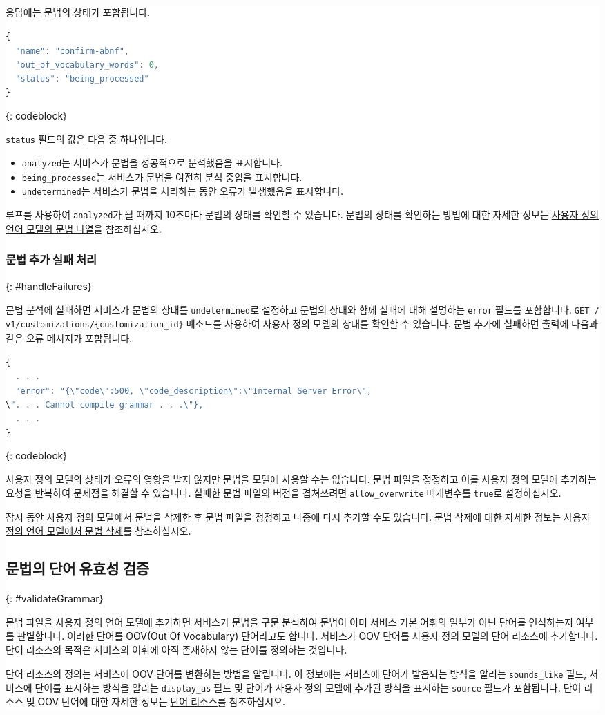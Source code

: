 응답에는 문법의 상태가 포함됩니다.

```javascript
{
  "name": "confirm-abnf",
  "out_of_vocabulary_words": 0,
  "status": "being_processed"
}
```
{: codeblock}

`status` 필드의 값은 다음 중 하나입니다.

-   `analyzed`는 서비스가 문법을 성공적으로 분석했음을 표시합니다.
-   `being_processed`는 서비스가 문법을 여전히 분석 중임을 표시합니다.
-   `undetermined`는 서비스가 문법을 처리하는 동안 오류가 발생했음을 표시합니다.

루프를 사용하여 `analyzed`가 될 때까지 10초마다 문법의 상태를 확인할 수 있습니다. 문법의 상태를 확인하는 방법에 대한 자세한 정보는 [사용자 정의 언어 모델의 문법 나열](/docs/services/speech-to-text-data?topic=speech-to-text-data-manageGrammars#listGrammars)을 참조하십시오.

### 문법 추가 실패 처리
{: #handleFailures}

문법 분석에 실패하면 서비스가 문법의 상태를 `undetermined`로 설정하고 문법의 상태와 함께 실패에 대해 설명하는 `error` 필드를 포함합니다. `GET /v1/customizations/{customization_id}` 메소드를 사용하여 사용자 정의 모델의 상태를 확인할 수 있습니다. 문법 추가에 실패하면 출력에 다음과 같은 오류 메시지가 포함됩니다.

```javascript
{
  . . .
  "error": "{\"code\":500, \"code_description\":\"Internal Server Error\",
\". . . Cannot compile grammar . . .\"},
  . . .
}
```
{: codeblock}

사용자 정의 모델의 상태가 오류의 영향을 받지 않지만 문법을 모델에 사용할 수는 없습니다. 문법 파일을 정정하고 이를 사용자 정의 모델에 추가하는 요청을 반복하여 문제점을 해결할 수 있습니다. 실패한 문법 파일의 버전을 겹쳐쓰려면 `allow_overwrite` 매개변수를 `true`로 설정하십시오.

잠시 동안 사용자 정의 모델에서 문법을 삭제한 후 문법 파일을 정정하고 나중에 다시 추가할 수도 있습니다. 문법 삭제에 대한 자세한 정보는 [사용자 정의 언어 모델에서 문법 삭제](/docs/services/speech-to-text-data?topic=speech-to-text-data-manageGrammars#deleteGrammar)를 참조하십시오.

## 문법의 단어 유효성 검증
{: #validateGrammar}

문법 파일을 사용자 정의 언어 모델에 추가하면 서비스가 문법을 구문 분석하여 문법이 이미 서비스 기본 어휘의 일부가 아닌 단어를 인식하는지 여부를 판별합니다. 이러한 단어를 OOV(Out Of Vocabulary) 단어라고도 합니다. 서비스가 OOV 단어를 사용자 정의 모델의 단어 리소스에 추가합니다. 단어 리소스의 목적은 서비스의 어휘에 아직 존재하지 않는 단어를 정의하는 것입니다.

단어 리소스의 정의는 서비스에 OOV 단어를 변환하는 방법을 알립니다. 이 정보에는 서비스에 단어가 발음되는 방식을 알리는 `sounds_like` 필드, 서비스에 단어를 표시하는 방식을 알리는 `display_as` 필드 및 단어가 사용자 정의 모델에 추가된 방식을 표시하는 `source` 필드가 포함됩니다. 단어 리소스 및 OOV 단어에 대한 자세한 정보는 [단어 리소스](/docs/services/speech-to-text-data?topic=speech-to-text-data-corporaWords#wordsResource)를 참조하십시오.
